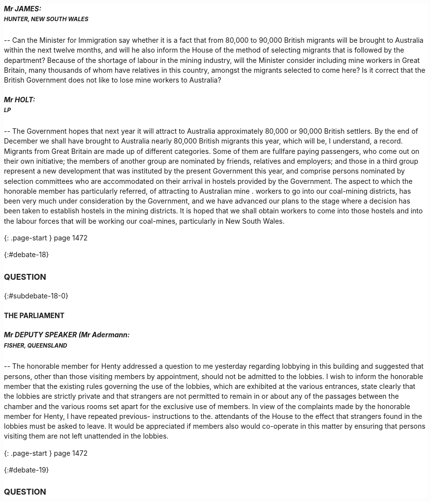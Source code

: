 ##### Mr JAMES:<br><small class="text-muted">HUNTER, NEW SOUTH WALES</small>

-- Can the Minister for Immigration say whether it is a fact that from 80,000 to 90,000 British migrants will be brought to Australia within the next twelve months, and will he also inform the House of the method of selecting migrants that is followed by the department? Because of the shortage of labour in the mining industry, will the Minister consider including mine workers in Great Britain, many thousands of whom have relatives in this country, amongst the migrants selected to come here? Is it correct that the British Government does not like to lose mine workers to Australia? 

##### Mr HOLT:<br><small class="text-muted">LP</small>

-- The Government hopes that next year it will attract to Australia approximately 80,000 or 90,000 British settlers. By the end of December we shall have brought to Australia nearly 80,000 British migrants this year, which will be, I understand, a record. Migrants from Great Britain are made up of different categories. Some of them are fullfare paying passengers, who come out on their own initiative; the members of another group are nominated by friends, relatives and employers; and those in a third group represent a new development that was instituted by the present Government this year, and comprise persons nominated by selection committees who are accommodated on their arrival in hostels provided by the Government. The aspect to which the honorable member has particularly referred, of attracting to Australian mine . workers to go into our coal-mining districts, has been very much under consideration by the Government, and we have advanced our plans to the stage where a decision has been taken to establish hostels in the mining districts. It is hoped that we shall obtain workers to come into those hostels and into the labour forces that will be working our coal-mines, particularly in New South Wales. 

{: .page-start }
page 1472

{:#debate-18}
### QUESTION

{:#subdebate-18-0}
#### THE PARLIAMENT

##### Mr DEPUTY SPEAKER (Mr Adermann:<br><small class="text-muted">FISHER, QUEENSLAND</small>

-- The honorable member for Henty addressed a question to me yesterday regarding lobbying in this building and suggested that persons, other than those visiting members by appointment, should not be admitted to the lobbies. I wish to inform the honorable  member  that the existing rules governing the use of the lobbies, which are exhibited at the various entrances, state clearly that the lobbies are strictly private and that strangers are not permitted to remain in or about any of the passages between the chamber and the various rooms set apart for the exclusive use of members. In view of the complaints made by the honorable member for Henty, I have repeated previous- instructions to the. attendants of the House to the effect that strangers found in the lobbies must be asked to leave. It would be appreciated if members also would co-operate in this matter by ensuring that persons visiting them are not left unattended in the lobbies. 

{: .page-start }
page 1472

{:#debate-19}
### QUESTION
